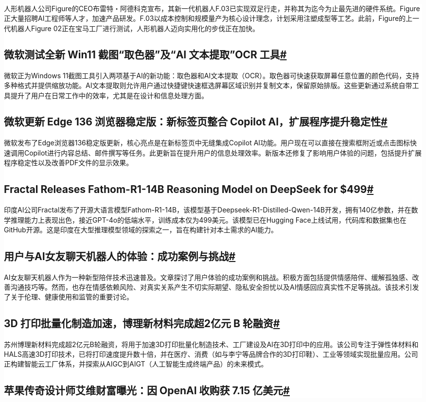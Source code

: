 人形机器人公司Figure的CEO布雷特・阿德科克宣布，其新一代机器人F.03已实现双足行走，并称其为迄今为止最先进的硬件系统。Figure正大量招聘AI工程师等人才，加速产品研发。F.03以成本控制和规模量产为核心设计理念，计划采用注塑成型等工艺。此前，Figure的上一代机器人Figure 02正在宝马工厂进行测试，人形机器人迈向实用化的步伐正在加快。

## 微软测试全新 Win11 截图“取色器”及“AI 文本提取”OCR 工具[#](https://lanqiu.tech/news/2025-07-27/#%E5%BE%AE%E8%BD%AF%E6%B5%8B%E8%AF%95%E5%85%A8%E6%96%B0-win11-%E6%88%AA%E5%9B%BE%E5%8F%96%E8%89%B2%E5%99%A8%E5%8F%8Aai-%E6%96%87%E6%9C%AC%E6%8F%90%E5%8F%96ocr-%E5%B7%A5%E5%85%B7)

微软正为Windows 11截图工具引入两项基于AI的新功能：取色器和AI文本提取（OCR）。取色器可快速获取屏幕任意位置的颜色代码，支持多种格式并提供缩放功能。AI文本提取则允许用户通过快捷键快速框选屏幕区域识别并复制文本，保留原始排版。这些更新通过系统自带工具提升了用户在日常工作中的效率，尤其是在设计和信息处理方面。

## 微软更新 Edge 136 浏览器稳定版：新标签页整合 Copilot AI，扩展程序提升稳定性[#](https://lanqiu.tech/news/2025-07-27/#%E5%BE%AE%E8%BD%AF%E6%9B%B4%E6%96%B0-edge-136-%E6%B5%8F%E8%A7%88%E5%99%A8%E7%A8%B3%E5%AE%9A%E7%89%88%E6%96%B0%E6%A0%87%E7%AD%BE%E9%A1%B5%E6%95%B4%E5%90%88-copilot-ai%E6%89%A9%E5%B1%95%E7%A8%8B%E5%BA%8F%E6%8F%90%E5%8D%87%E7%A8%B3%E5%AE%9A%E6%80%A7)

微软发布了Edge浏览器136稳定版更新，核心亮点是在新标签页中无缝集成Copilot AI功能。用户现在可以直接在搜索框附近或点击图标快速调用Copilot进行内容总结、邮件撰写等任务。此更新旨在提升用户的信息处理效率。新版本还修复了影响用户体验的问题，包括提升扩展程序稳定性以及改善PDF文件的显示效果。

## Fractal Releases Fathom-R1-14B Reasoning Model on DeepSeek for \$499[#](https://lanqiu.tech/news/2025-07-27/#fractal-releases-fathom-r1-14b-reasoning-model-on-deepseek-for-499)

印度AI公司Fractal发布了开源大语言模型Fathom-R1-14B，该模型基于Deepseek-R1-Distilled-Qwen-14B开发，拥有140亿参数，并在数学推理能力上表现出色，接近GPT-4o的低端水平，训练成本仅为499美元。该模型已在Hugging Face上线试用，代码库和数据集也在GitHub开源。这是印度在大型推理模型领域的探索之一，旨在构建针对本土需求的AI能力。

## 用户与AI女友聊天机器人的体验：成功案例与挑战[#](https://lanqiu.tech/news/2025-07-27/#%E7%94%A8%E6%88%B7%E4%B8%8Eai%E5%A5%B3%E5%8F%8B%E8%81%8A%E5%A4%A9%E6%9C%BA%E5%99%A8%E4%BA%BA%E7%9A%84%E4%BD%93%E9%AA%8C%E6%88%90%E5%8A%9F%E6%A1%88%E4%BE%8B%E4%B8%8E%E6%8C%91%E6%88%98)

AI女友聊天机器人作为一种新型陪伴技术迅速普及。文章探讨了用户体验的成功案例和挑战。积极方面包括提供情感陪伴、缓解孤独感、改善沟通技巧等。然而，也存在情感依赖风险、对真实关系产生不切实际期望、隐私安全担忧以及AI情感回应真实性不足等挑战。该技术引发了关于伦理、健康使用和监管的重要讨论。

## 3D 打印批量化制造加速，博理新材料完成超2亿元 B 轮融资[#](https://lanqiu.tech/news/2025-07-27/#3d-%E6%89%93%E5%8D%B0%E6%89%B9%E9%87%8F%E5%8C%96%E5%88%B6%E9%80%A0%E5%8A%A0%E9%80%9F%E5%8D%9A%E7%90%86%E6%96%B0%E6%9D%90%E6%96%99%E5%AE%8C%E6%88%90%E8%B6%852%E4%BA%BF%E5%85%83-b-%E8%BD%AE%E8%9E%8D%E8%B5%84)

苏州博理新材料完成超2亿元B轮融资，将用于加速3D打印批量化制造技术、工厂建设及AI在3D打印中的应用。该公司专注于弹性体材料和HALS高速3D打印技术，已将打印速度提升数十倍，并在医疗、消费（如与李宁等品牌合作的3D打印鞋）、工业等领域实现批量应用。公司正构建智能云工厂体系，并探索从AIGC到AIGT（人工智能生成终端产品）的未来模式。

## 苹果传奇设计师艾维财富曝光：因 OpenAI 收购获 7.15 亿美元[#](https://lanqiu.tech/news/2025-07-27/#%E8%8B%B9%E6%9E%9C%E4%BC%A0%E5%A5%87%E8%AE%BE%E8%AE%A1%E5%B8%88%E8%89%BE%E7%BB%B4%E8%B4%A2%E5%AF%8C%E6%9B%9D%E5%85%89%E5%9B%A0-openai-%E6%94%B6%E8%B4%AD%E8%8E%B7-715-%E4%BA%BF%E7%BE%8E%E5%85%83)
